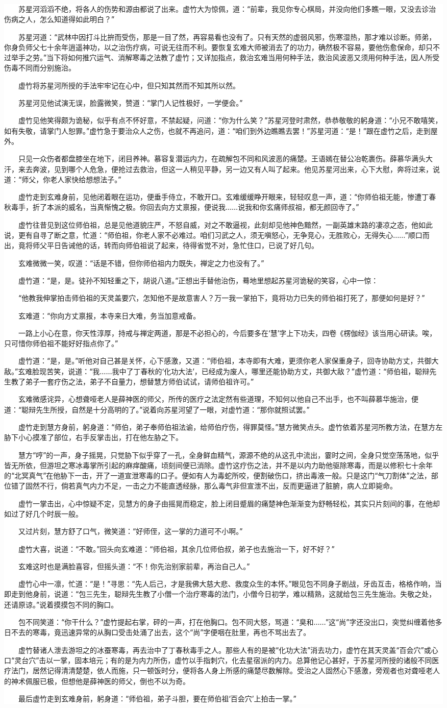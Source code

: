 　　苏星河滔滔不绝，将各人的伤势和源由都说了出来。虚竹大为惊佩，道：“前辈，我见你专心棋局，并没向他们多瞧一眼，又没去诊治伤病之人，怎么知道得如此明白？”

　　苏星河道：“武林中因打斗比拚而受伤，那是一目了然，再容易看也没有了。只有天然的虚弱风邪，伤寒湿热，那才难以诊断。师弟，你身负师父七十余年逍遥神功，以之治伤疗病，可说无往而不利。要恢复玄难大师被消去了的功力，确然极不容易，要他伤愈保命，却只不过举手之劳。”当下将如何推穴运气、消解寒毒之法教了虚竹；又详加指点，救治玄难当用何种手法，救治风波恶又须用何种手法，因人所受伤毒不同而分别施治。

　　虚竹将苏星河所授的手法牢牢记在心中，但只知其然而不知其所以然。

　　苏星河见他试演无误，脸露微笑，赞道：“掌门人记性极好，一学便会。”

　　虚竹见他笑得颇为诡秘，似乎有点不怀好意，不禁起疑，问道：“你为什么笑？”苏星河登时肃然，恭恭敬敬的躬身道：“小兄不敢嘻笑，如有失敬，请掌门人恕罪。”虚竹急于要治众人之伤，也就不再追问，道：“咱们到外边瞧瞧去罢！”苏星河道：“是！”跟在虚竹之后，走到屋外。

　　只见一众伤者都盘膝坐在地下，闭目养神。慕容复潜运内力，在疏解包不同和风波恶的痛楚。王语嫣在替公冶乾裹伤。薛慕华满头大汗，来去奔波，见到哪个人危急，便抢过去救治，但这一人稍见平静，另一边又有人叫了起来。他见苏星河出来，心下大慰，奔将过来，说道：“师父，你老人家快给想想法子。”

　　虚竹走到玄难身前，见他闭着眼在运功，便垂手侍立，不敢开口。玄难缓缓睁开眼来，轻轻叹息一声，道：“你师伯祖无能，惨遭丁春秋毒手，折了本派的威名，当真惭愧之极。你回去向方丈禀报，便说我……说我和你玄痛师叔祖，都无颜回寺了。”

　　虚竹往昔见到这位师伯祖，总是见他道貌庄严，不怒自威，对之不敢逼视，此刻却见他神色黯然，一副英雄末路的凄凉之态，他如此说，更有自寻了断之意，忙道：“师伯祖，你老人家不必难过。咱们习武之人，须无嗔怒心，无争竞心，无胜败心，无得失心……”顺口而出，竟将师父平日告诫他的话，转而向师伯祖说了起来，待得省觉不对，急忙住口，已说了好几句。

　　玄难微微一笑，叹道：“话是不错，但你师伯祖内力既失，禅定之力也没有了。”

　　虚竹道：“是，是。徒孙不知轻重之下，胡说八道。”正想出手替他治伤，蓦地里想起苏星河诡秘的笑容，心中一惊：

　　“他教我伸掌拍击师伯祖的天灵盖要穴，怎知他不是故意害人？万一我一掌拍下，竟将功力已失的师伯祖打死了，那便如何是好？”

　　玄难道：“你向方丈禀报，本寺来日大难，务当加意戒备。

　　一路上小心在意，你天性淳厚，持戒与禅定两道，那是不必担心的，今后要多在‘慧’字上下功夫，四卷《楞伽经》该当用心研读。唉，只可惜你师伯祖不能好好指点你了。”

　　虚竹道：“是，是。”听他对自己甚是关怀，心下感激，又道：“师伯祖，本寺即有大难，更须你老人家保重身子，回寺协助方丈，共御大敌。”玄难脸现苦笑，说道：“我……我中了丁春秋的‘化功大法’，已经成为废人，哪里还能协助方丈，共御大敌？”虚竹道：“师伯祖，聪辩先生教了弟子一套疗伤之法，弟子不自量力，想替慧方师伯试试，请师伯祖许可。”

　　玄难微感诧异，心想聋哑老人是薛神医的师父，所传的医疗之法定然有些道理，不知何以他自己不出手，也不叫薛慕华施治，便道：“聪辩先生所授，自然是十分高明的了。”说着向苏星河望了一眼，对虚竹道：“那你就照试罢。”

　　虚竹走到慧方身前，躬身道：“师伯，弟子奉师伯祖法谕，给师伯疗伤，得罪莫怪。”慧方微笑点头。虚竹依着苏星河所教方法，在慧方左胁下小心摸准了部位，右手反掌击出，打在他左胁之下。

　　慧方“哼”的一声，身子摇晃，只觉胁下似乎穿了一孔，全身鲜血精气，源源不绝的从这孔中流出，霎时之间，全身只觉空荡荡地，似乎皆无所依，但游坦之寒冰毒掌所引起的麻痒酸痛，顷刻间便已消除。虚竹这疗伤之法，并不是以内力助他驱除寒毒，而是以修积七十余年的“北冥真气”在他胁下一击，开了一道宣泄寒毒的口子。便如有人为毒蛇所咬，便割破伤口，挤出毒液一般。只是这门“气刀割体”之法，部位错了固然不行，倘若真气内力不足，一击之力不能直透经脉，那么毒气非但宣泄不出，反而更逼进了脏腑，病人立即毙命。

　　虚竹一掌击出，心中惊疑不定，见慧方的身子由摇晃而稳定，脸上闭目蹙眉的痛楚神色渐渐变为舒畅轻松，其实只片刻间的事，在他却如过了好几个时辰一般。

　　又过片刻，慧方舒了口气，微笑道：“好师侄，这一掌的力道可不小啊。”

　　虚竹大喜，说道：“不敢。”回头向玄难道：“师伯祖，其余几位师伯叔，弟子也去施治一下，好不好？”

　　玄难这时也是满脸喜容，但摇头道：“不！你先治别家前辈，再治自己人。”

　　虚竹心中一凛，忙道：“是！”寻思：“先人后己，才是我佛大慈大悲、救度众生的本怀。”眼见包不同身子剧战，牙齿互击，格格作响，当即走到他身前，说道：“包三先生，聪辩先生教了小僧一个治疗寒毒的法门，小僧今日初学，难以精熟，这就给包三先生施治。失敬之处，还请原谅。”说着摸摸包不同的胸口。

　　包不同笑道：“你干什么？”虚竹提起右掌，砰的一声，打在他胸口。包不同大怒，骂道：“臭和……”这“尚”字还没出口，突觉纠缠着他多日不去的寒毒，竟迅速异常的从胸口受击处涌了出去，这个“尚”字便咽在肚里，再也不骂出去了。

　　虚竹替诸人泄去游坦之的冰蚕寒毒，再去治中了丁春秋毒手之人。那些人有的是被“化功大法”消去功力，虚竹在其天灵盖“百会穴”或心口“灵台穴”击以一掌，固本培元；有的是为内力所伤，虚竹以手指刺穴，化去星宿派的内力。总算他记心甚好，于苏星河所授的诸般不同医疗法门，居然记得清清楚楚，依人而施，只一顿饭时分，便将各人身上所感的痛楚尽数解除。受治之人固然心下感激，旁观者也对聋哑老人的神术佩服已极，但想他是薛神医的师父，倒也不以为奇。

　　最后虚竹走到玄难身前，躬身道：“师伯祖，弟子斗胆，要在师伯祖‘百会穴’上拍击一掌。”
